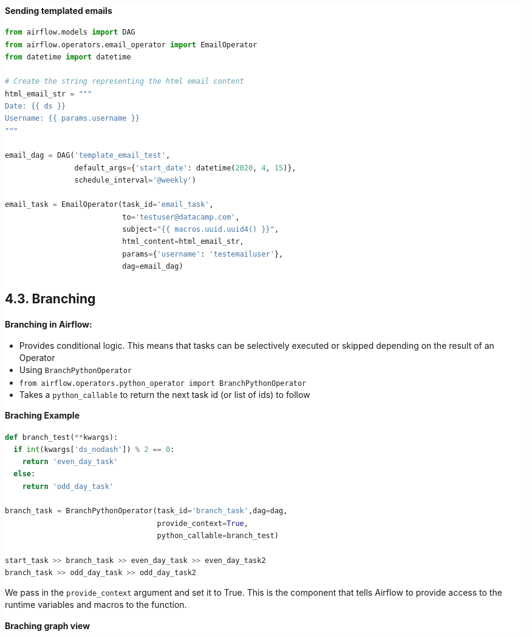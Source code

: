 **Sending templated emails**
```py
from airflow.models import DAG
from airflow.operators.email_operator import EmailOperator
from datetime import datetime

# Create the string representing the html email content
html_email_str = """
Date: {{ ds }}
Username: {{ params.username }}
"""

email_dag = DAG('template_email_test',
                default_args={'start_date': datetime(2020, 4, 15)},
                schedule_interval='@weekly')
                
email_task = EmailOperator(task_id='email_task',
                           to='testuser@datacamp.com',
                           subject="{{ macros.uuid.uuid4() }}",
                           html_content=html_email_str,
                           params={'username': 'testemailuser'},
                           dag=email_dag)
```

## 4.3. Branching

**Branching in Airflow:**
* Provides conditional logic. This means that tasks can be selectively executed or skipped depending on the result of an Operator
* Using `BranchPythonOperator`
* `from airflow.operators.python_operator import BranchPythonOperator`
* Takes a `python_callable` to return the next task id (or list of ids) to follow

**Braching Example**
```py
def branch_test(**kwargs):
  if int(kwargs['ds_nodash']) % 2 == 0: 
    return 'even_day_task'
  else:
    return 'odd_day_task'

branch_task = BranchPythonOperator(task_id='branch_task',dag=dag, 
                                   provide_context=True,
                                   python_callable=branch_test)

start_task >> branch_task >> even_day_task >> even_day_task2 
branch_task >> odd_day_task >> odd_day_task2
```

We pass in the `provide_context` argument and set it to True. This is the component that tells Airflow to provide access to the runtime variables and macros to the function. 

**Braching graph view**